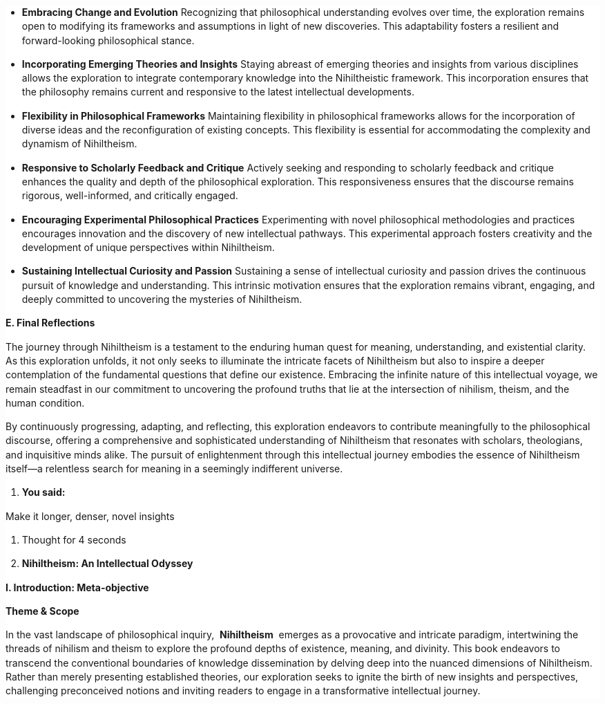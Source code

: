 - **Embracing Change and Evolution** Recognizing that philosophical understanding evolves over time, the exploration remains open to modifying its frameworks and assumptions in light of new discoveries. This adaptability fosters a resilient and forward-looking philosophical stance.

- **Incorporating Emerging Theories and Insights** Staying abreast of emerging theories and insights from various disciplines allows the exploration to integrate contemporary knowledge into the Nihiltheistic framework. This incorporation ensures that the philosophy remains current and responsive to the latest intellectual developments.

- **Flexibility in Philosophical Frameworks** Maintaining flexibility in philosophical frameworks allows for the incorporation of diverse ideas and the reconfiguration of existing concepts. This flexibility is essential for accommodating the complexity and dynamism of Nihiltheism.

- **Responsive to Scholarly Feedback and Critique** Actively seeking and responding to scholarly feedback and critique enhances the quality and depth of the philosophical exploration. This responsiveness ensures that the discourse remains rigorous, well-informed, and critically engaged.

- **Encouraging Experimental Philosophical Practices** Experimenting with novel philosophical methodologies and practices encourages innovation and the discovery of new intellectual pathways. This experimental approach fosters creativity and the development of unique perspectives within Nihiltheism.

- **Sustaining Intellectual Curiosity and Passion** Sustaining a sense of intellectual curiosity and passion drives the continuous pursuit of knowledge and understanding. This intrinsic motivation ensures that the exploration remains vibrant, engaging, and deeply committed to uncovering the mysteries of Nihiltheism.

**E. Final Reflections**

The journey through Nihiltheism is a testament to the enduring human quest for meaning, understanding, and existential clarity. As this exploration unfolds, it not only seeks to illuminate the intricate facets of Nihiltheism but also to inspire a deeper contemplation of the fundamental questions that define our existence. Embracing the infinite nature of this intellectual voyage, we remain steadfast in our commitment to uncovering the profound truths that lie at the intersection of nihilism, theism, and the human condition.

By continuously progressing, adapting, and reflecting, this exploration endeavors to contribute meaningfully to the philosophical discourse, offering a comprehensive and sophisticated understanding of Nihiltheism that resonates with scholars, theologians, and inquisitive minds alike. The pursuit of enlightenment through this intellectual journey embodies the essence of Nihiltheism itself—a relentless search for meaning in a seemingly indifferent universe.

1. **You said:**

Make it longer, denser, novel insights

1. Thought for 4 seconds

2. **Nihiltheism: An Intellectual Odyssey**

**I. Introduction: Meta-objective**

**Theme & Scope**

In the vast landscape of philosophical inquiry,&nbsp; **Nihiltheism** &nbsp;emerges as a provocative and intricate paradigm, intertwining the threads of nihilism and theism to explore the profound depths of existence, meaning, and divinity. This book endeavors to transcend the conventional boundaries of knowledge dissemination by delving deep into the nuanced dimensions of Nihiltheism. Rather than merely presenting established theories, our exploration seeks to ignite the birth of new insights and perspectives, challenging preconceived notions and inviting readers to engage in a transformative intellectual journey.
